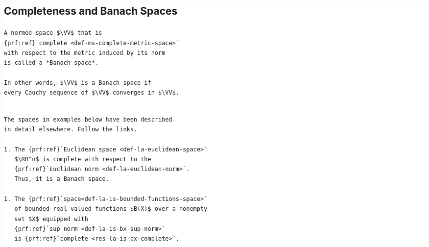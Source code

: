 

## Completeness and Banach Spaces

```{prf:definition} Banach space
A normed space $\VV$ that is
{prf:ref}`complete <def-ms-complete-metric-space>`
with respect to the metric induced by its norm
is called a *Banach space*.

In other words, $\VV$ is a Banach space if
every Cauchy sequence of $\VV$ converges in $\VV$.
```

```{prf:example} Examples of Banach spaces

The spaces in examples below have been described
in detail elsewhere. Follow the links.

1. The {prf:ref}`Euclidean space <def-la-euclidean-space>` 
   $\RR^n$ is complete with respect to the
   {prf:ref}`Euclidean norm <def-la-euclidean-norm>`.
   Thus, it is a Banach space. 

1. The {prf:ref}`space<def-la-is-bounded-functions-space>`
   of bounded real valued functions $B(X)$ over a nonempty
   set $X$ equipped with 
   {prf:ref}`sup norm <def-la-is-bx-sup-norm>`
   is {prf:ref}`complete <res-la-is-bx-complete>`.
```

